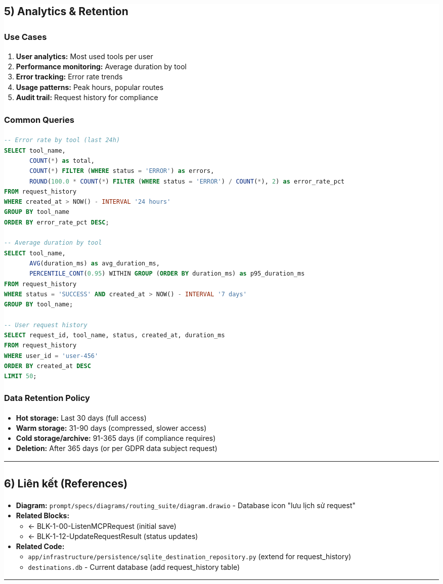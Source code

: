 
## 5) Analytics & Retention

### Use Cases
1. **User analytics:** Most used tools per user
2. **Performance monitoring:** Average duration by tool
3. **Error tracking:** Error rate trends
4. **Usage patterns:** Peak hours, popular routes
5. **Audit trail:** Request history for compliance

### Common Queries
```sql
-- Error rate by tool (last 24h)
SELECT tool_name, 
       COUNT(*) as total,
       COUNT(*) FILTER (WHERE status = 'ERROR') as errors,
       ROUND(100.0 * COUNT(*) FILTER (WHERE status = 'ERROR') / COUNT(*), 2) as error_rate_pct
FROM request_history
WHERE created_at > NOW() - INTERVAL '24 hours'
GROUP BY tool_name
ORDER BY error_rate_pct DESC;

-- Average duration by tool
SELECT tool_name,
       AVG(duration_ms) as avg_duration_ms,
       PERCENTILE_CONT(0.95) WITHIN GROUP (ORDER BY duration_ms) as p95_duration_ms
FROM request_history
WHERE status = 'SUCCESS' AND created_at > NOW() - INTERVAL '7 days'
GROUP BY tool_name;

-- User request history
SELECT request_id, tool_name, status, created_at, duration_ms
FROM request_history
WHERE user_id = 'user-456'
ORDER BY created_at DESC
LIMIT 50;
```

### Data Retention Policy
- **Hot storage:** Last 30 days (full access)
- **Warm storage:** 31-90 days (compressed, slower access)
- **Cold storage/archive:** 91-365 days (if compliance requires)
- **Deletion:** After 365 days (or per GDPR data subject request)

---

## 6) Liên kết (References)
- **Diagram:** `prompt/specs/diagrams/routing_suite/diagram.drawio` - Database icon "lưu lịch sử request"
- **Related Blocks:**
  - ← BLK-1-00-ListenMCPRequest (initial save)
  - ← BLK-1-12-UpdateRequestResult (status updates)
- **Related Code:**
  - `app/infrastructure/persistence/sqlite_destination_repository.py` (extend for request_history)
  - `destinations.db` - Current database (add request_history table)

---